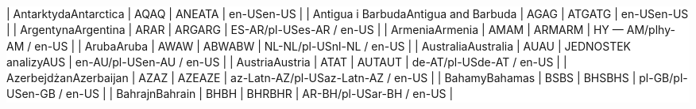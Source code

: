 | <span data-ttu-id="95f3a-149">Antarktyda</span><span class="sxs-lookup"><span data-stu-id="95f3a-149">Antarctica</span></span>                               | <span data-ttu-id="95f3a-150">AQ</span><span class="sxs-lookup"><span data-stu-id="95f3a-150">AQ</span></span>                       | <span data-ttu-id="95f3a-151">ANE</span><span class="sxs-lookup"><span data-stu-id="95f3a-151">ATA</span></span>                      | <span data-ttu-id="95f3a-152">en-US</span><span class="sxs-lookup"><span data-stu-id="95f3a-152">en-US</span></span>                                 |
| <span data-ttu-id="95f3a-153">Antigua i Barbuda</span><span class="sxs-lookup"><span data-stu-id="95f3a-153">Antigua and Barbuda</span></span>                      | <span data-ttu-id="95f3a-154">AG</span><span class="sxs-lookup"><span data-stu-id="95f3a-154">AG</span></span>                       | <span data-ttu-id="95f3a-155">ATG</span><span class="sxs-lookup"><span data-stu-id="95f3a-155">ATG</span></span>                      | <span data-ttu-id="95f3a-156">en-US</span><span class="sxs-lookup"><span data-stu-id="95f3a-156">en-US</span></span>                                 |
| <span data-ttu-id="95f3a-157">Argentyna</span><span class="sxs-lookup"><span data-stu-id="95f3a-157">Argentina</span></span>                                | <span data-ttu-id="95f3a-158">AR</span><span class="sxs-lookup"><span data-stu-id="95f3a-158">AR</span></span>                       | <span data-ttu-id="95f3a-159">ARG</span><span class="sxs-lookup"><span data-stu-id="95f3a-159">ARG</span></span>                      | <span data-ttu-id="95f3a-160">ES-AR/pl-US</span><span class="sxs-lookup"><span data-stu-id="95f3a-160">es-AR / en-US</span></span>                         |
| <span data-ttu-id="95f3a-161">Armenia</span><span class="sxs-lookup"><span data-stu-id="95f3a-161">Armenia</span></span>                                  | <span data-ttu-id="95f3a-162">AM</span><span class="sxs-lookup"><span data-stu-id="95f3a-162">AM</span></span>                       | <span data-ttu-id="95f3a-163">ARM</span><span class="sxs-lookup"><span data-stu-id="95f3a-163">ARM</span></span>                      | <span data-ttu-id="95f3a-164">HY — AM/pl</span><span class="sxs-lookup"><span data-stu-id="95f3a-164">hy-AM / en-US</span></span>                         |
| <span data-ttu-id="95f3a-165">Aruba</span><span class="sxs-lookup"><span data-stu-id="95f3a-165">Aruba</span></span>                                    | <span data-ttu-id="95f3a-166">AW</span><span class="sxs-lookup"><span data-stu-id="95f3a-166">AW</span></span>                       | <span data-ttu-id="95f3a-167">ABW</span><span class="sxs-lookup"><span data-stu-id="95f3a-167">ABW</span></span>                      | <span data-ttu-id="95f3a-168">NL-NL/pl-US</span><span class="sxs-lookup"><span data-stu-id="95f3a-168">nl-NL / en-US</span></span>                         |
| <span data-ttu-id="95f3a-169">Australia</span><span class="sxs-lookup"><span data-stu-id="95f3a-169">Australia</span></span>                                | <span data-ttu-id="95f3a-170">AU</span><span class="sxs-lookup"><span data-stu-id="95f3a-170">AU</span></span>                       | <span data-ttu-id="95f3a-171">JEDNOSTEK analizy</span><span class="sxs-lookup"><span data-stu-id="95f3a-171">AUS</span></span>                      | <span data-ttu-id="95f3a-172">en-AU/pl-US</span><span class="sxs-lookup"><span data-stu-id="95f3a-172">en-AU / en-US</span></span>                         |
| <span data-ttu-id="95f3a-173">Austria</span><span class="sxs-lookup"><span data-stu-id="95f3a-173">Austria</span></span>                                  | <span data-ttu-id="95f3a-174">AT</span><span class="sxs-lookup"><span data-stu-id="95f3a-174">AT</span></span>                       | <span data-ttu-id="95f3a-175">AUT</span><span class="sxs-lookup"><span data-stu-id="95f3a-175">AUT</span></span>                      | <span data-ttu-id="95f3a-176">de-AT/pl-US</span><span class="sxs-lookup"><span data-stu-id="95f3a-176">de-AT / en-US</span></span>                         |
| <span data-ttu-id="95f3a-177">Azerbejdżan</span><span class="sxs-lookup"><span data-stu-id="95f3a-177">Azerbaijan</span></span>                               | <span data-ttu-id="95f3a-178">AZ</span><span class="sxs-lookup"><span data-stu-id="95f3a-178">AZ</span></span>                       | <span data-ttu-id="95f3a-179">AZE</span><span class="sxs-lookup"><span data-stu-id="95f3a-179">AZE</span></span>                      | <span data-ttu-id="95f3a-180">az-Latn-AZ/pl-US</span><span class="sxs-lookup"><span data-stu-id="95f3a-180">az-Latn-AZ / en-US</span></span>                    |
| <span data-ttu-id="95f3a-181">Bahamy</span><span class="sxs-lookup"><span data-stu-id="95f3a-181">Bahamas</span></span>                                  | <span data-ttu-id="95f3a-182">BS</span><span class="sxs-lookup"><span data-stu-id="95f3a-182">BS</span></span>                       | <span data-ttu-id="95f3a-183">BHS</span><span class="sxs-lookup"><span data-stu-id="95f3a-183">BHS</span></span>                      | <span data-ttu-id="95f3a-184">pl-GB/pl-US</span><span class="sxs-lookup"><span data-stu-id="95f3a-184">en-GB / en-US</span></span>                         |
| <span data-ttu-id="95f3a-185">Bahrajn</span><span class="sxs-lookup"><span data-stu-id="95f3a-185">Bahrain</span></span>                                  | <span data-ttu-id="95f3a-186">BH</span><span class="sxs-lookup"><span data-stu-id="95f3a-186">BH</span></span>                       | <span data-ttu-id="95f3a-187">BHR</span><span class="sxs-lookup"><span data-stu-id="95f3a-187">BHR</span></span>                      | <span data-ttu-id="95f3a-188">AR-BH/pl-US</span><span class="sxs-lookup"><span data-stu-id="95f3a-188">ar-BH / en-US</span></span>                         |